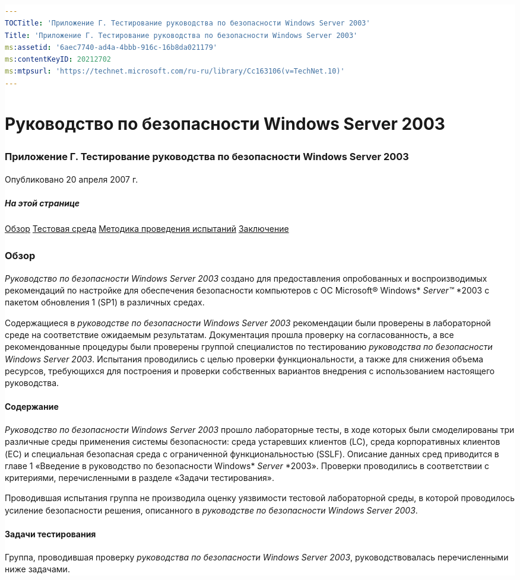 ```yaml
---
TOCTitle: 'Приложение Г. Тестирование руководства по безопасности Windows Server 2003'
Title: 'Приложение Г. Тестирование руководства по безопасности Windows Server 2003'
ms:assetid: '6aec7740-ad4a-4bbb-916c-16b8da021179'
ms:contentKeyID: 20212702
ms:mtpsurl: 'https://technet.microsoft.com/ru-ru/library/Cc163106(v=TechNet.10)'
---
```


Руководство по безопасности Windows Server 2003
===============================================

### Приложение Г. Тестирование руководства по безопасности Windows Server 2003

Опубликовано 20 апреля 2007 г.

##### На этой странице

[](#edaa)[Обзор](#edaa)
[](#ecaa)[Тестовая среда](#ecaa)
[](#ebaa)[Методика проведения испытаний](#ebaa)
[](#eaaa)[Заключение](#eaaa)

### Обзор

*Руководство по безопасности Windows Server 2003* создано для предоставления опробованных и воспроизводимых рекомендаций по настройке для обеспечения безопасности компьютеров с ОС Microsoft® Windows* *Server™* *2003 с пакетом обновления 1 (SP1) в различных средах.

Содержащиеся в *руководстве по безопасности Windows Server 2003* рекомендации были проверены в лабораторной среде на соответствие ожидаемым результатам. Документация прошла проверку на согласованность, а все рекомендованные процедуры были проверены группой специалистов по тестированию *руководства по безопасности Windows Server 2003*. Испытания проводились с целью проверки функциональности, а также для снижения объема ресурсов, требующихся для построения и проверки собственных вариантов внедрения с использованием настоящего руководства.

#### Содержание

*Руководство по безопасности Windows Server 2003* прошло лабораторные тесты, в ходе которых были смоделированы три различные среды применения системы безопасности: среда устаревших клиентов (LC), среда корпоративных клиентов (EC) и специальная безопасная среда с ограниченной функциональностью (SSLF). Описание данных сред приводится в главе 1 «Введение в руководство по безопасности Windows* *Server* *2003». Проверки проводились в соответствии с критериями, перечисленными в разделе «Задачи тестирования».

Проводившая испытания группа не производила оценку уязвимости тестовой лабораторной среды, в которой проводилось усиление безопасности решения, описанного в *руководстве по безопасности Windows Server 2003*.

#### Задачи тестирования

Группа, проводившая проверку *руководства по безопасности Windows Server 2003*, руководствовалась перечисленными ниже задачами.
